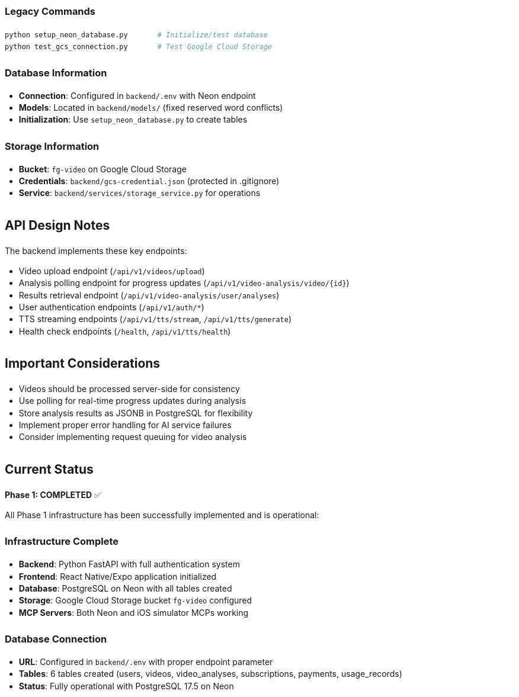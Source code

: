 ### Legacy Commands
```bash
python setup_neon_database.py       # Initialize/test database
python test_gcs_connection.py       # Test Google Cloud Storage
```

### Database Information
- **Connection**: Configured in `backend/.env` with Neon endpoint
- **Models**: Located in `backend/models/` (fixed reserved word conflicts)
- **Initialization**: Use `setup_neon_database.py` to create tables

### Storage Information
- **Bucket**: `fg-video` on Google Cloud Storage
- **Credentials**: `backend/gcs-credential.json` (protected in .gitignore)
- **Service**: `backend/services/storage_service.py` for operations



## API Design Notes

The backend implements these key endpoints:
- Video upload endpoint (`/api/v1/videos/upload`)
- Analysis polling endpoint for progress updates (`/api/v1/video-analysis/video/{id}`)
- Results retrieval endpoint (`/api/v1/video-analysis/user/analyses`)
- User authentication endpoints (`/api/v1/auth/*`)
- TTS streaming endpoints (`/api/v1/tts/stream`, `/api/v1/tts/generate`)
- Health check endpoints (`/health`, `/api/v1/tts/health`)

## Important Considerations

- Videos should be processed server-side for consistency
- Use polling for real-time progress updates during analysis
- Store analysis results as JSONB in PostgreSQL for flexibility
- Implement proper error handling for AI service failures
- Consider implementing request queuing for video analysis

## Current Status

**Phase 1: COMPLETED** ✅

All Phase 1 infrastructure has been successfully implemented and is operational:

### Infrastructure Complete
- **Backend**: Python FastAPI with full authentication system
- **Frontend**: React Native/Expo application initialized
- **Database**: PostgreSQL on Neon with all tables created
- **Storage**: Google Cloud Storage bucket `fg-video` configured
- **MCP Servers**: Both Neon and iOS simulator MCPs working

### Database Connection
- **URL**: Configured in `backend/.env` with proper endpoint parameter
- **Tables**: 6 tables created (users, videos, video_analyses, subscriptions, payments, usage_records)
- **Status**: Fully operational with PostgreSQL 17.5 on Neon
